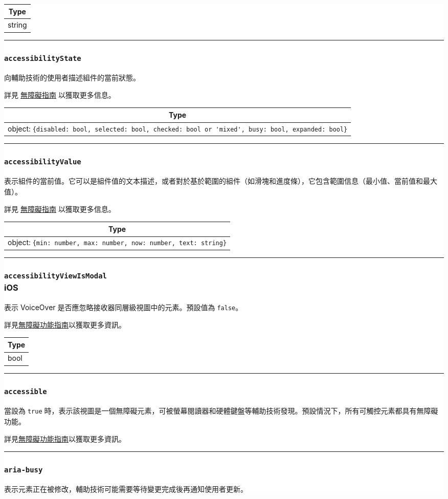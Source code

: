 | Type   |
| ------ |
| string |

---

### `accessibilityState`

向輔助技術的使用者描述組件的當前狀態。

詳見 [無障礙指南](accessibility.md#accessibilitystate-ios-android) 以獲取更多信息。

| Type                                                                                             |
| ------------------------------------------------------------------------------------------------ |
| object: `{disabled: bool, selected: bool, checked: bool or 'mixed', busy: bool, expanded: bool}` |

---

### `accessibilityValue`

表示組件的當前值。它可以是組件值的文本描述，或者對於基於範圍的組件（如滑塊和進度條），它包含範圍信息（最小值、當前值和最大值）。

詳見 [無障礙指南](accessibility.md#accessibilityvalue-ios-android) 以獲取更多信息。

| Type                                                            |
| --------------------------------------------------------------- |
| object: `{min: number, max: number, now: number, text: string}` |

---

### `accessibilityViewIsModal` <div class="label ios">iOS</div>

表示 VoiceOver 是否應忽略接收器同層級視圖中的元素。預設值為 `false`。

詳見[無障礙功能指南](accessibility.md#accessibilityviewismodal-ios)以獲取更多資訊。

| Type |
| ---- |
| bool |

---

### `accessible`

當設為 `true` 時，表示該視圖是一個無障礙元素，可被螢幕閱讀器和硬體鍵盤等輔助技術發現。預設情況下，所有可觸控元素都具有無障礙功能。

詳見[無障礙功能指南](accessibility.md#accessible)以獲取更多資訊。

---

### `aria-busy`

表示元素正在被修改，輔助技術可能需要等待變更完成後再通知使用者更新。
